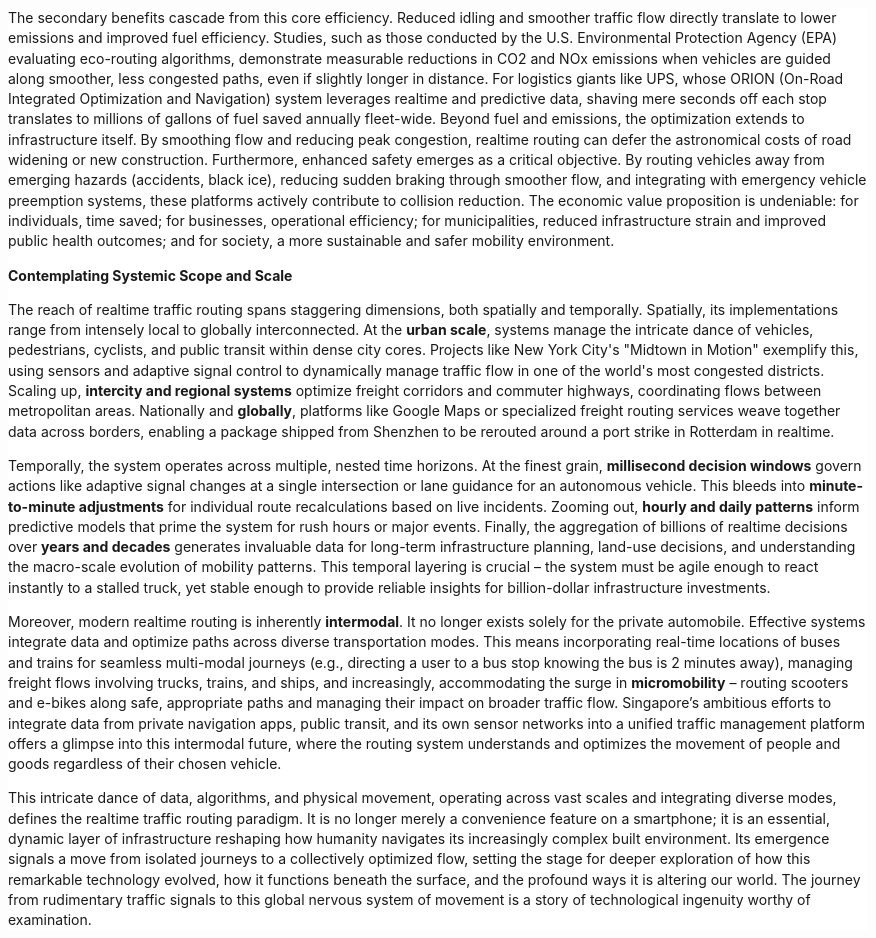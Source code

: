 The secondary benefits cascade from this core efficiency. Reduced idling and smoother traffic flow directly translate to lower emissions and improved fuel efficiency. Studies, such as those conducted by the U.S. Environmental Protection Agency (EPA) evaluating eco-routing algorithms, demonstrate measurable reductions in CO2 and NOx emissions when vehicles are guided along smoother, less congested paths, even if slightly longer in distance. For logistics giants like UPS, whose ORION (On-Road Integrated Optimization and Navigation) system leverages realtime and predictive data, shaving mere seconds off each stop translates to millions of gallons of fuel saved annually fleet-wide. Beyond fuel and emissions, the optimization extends to infrastructure itself. By smoothing flow and reducing peak congestion, realtime routing can defer the astronomical costs of road widening or new construction. Furthermore, enhanced safety emerges as a critical objective. By routing vehicles away from emerging hazards (accidents, black ice), reducing sudden braking through smoother flow, and integrating with emergency vehicle preemption systems, these platforms actively contribute to collision reduction. The economic value proposition is undeniable: for individuals, time saved; for businesses, operational efficiency; for municipalities, reduced infrastructure strain and improved public health outcomes; and for society, a more sustainable and safer mobility environment.

**Contemplating Systemic Scope and Scale**

The reach of realtime traffic routing spans staggering dimensions, both spatially and temporally. Spatially, its implementations range from intensely local to globally interconnected. At the **urban scale**, systems manage the intricate dance of vehicles, pedestrians, cyclists, and public transit within dense city cores. Projects like New York City's "Midtown in Motion" exemplify this, using sensors and adaptive signal control to dynamically manage traffic flow in one of the world's most congested districts. Scaling up, **intercity and regional systems** optimize freight corridors and commuter highways, coordinating flows between metropolitan areas. Nationally and **globally**, platforms like Google Maps or specialized freight routing services weave together data across borders, enabling a package shipped from Shenzhen to be rerouted around a port strike in Rotterdam in realtime.

Temporally, the system operates across multiple, nested time horizons. At the finest grain, **millisecond decision windows** govern actions like adaptive signal changes at a single intersection or lane guidance for an autonomous vehicle. This bleeds into **minute-to-minute adjustments** for individual route recalculations based on live incidents. Zooming out, **hourly and daily patterns** inform predictive models that prime the system for rush hours or major events. Finally, the aggregation of billions of realtime decisions over **years and decades** generates invaluable data for long-term infrastructure planning, land-use decisions, and understanding the macro-scale evolution of mobility patterns. This temporal layering is crucial – the system must be agile enough to react instantly to a stalled truck, yet stable enough to provide reliable insights for billion-dollar infrastructure investments.

Moreover, modern realtime routing is inherently **intermodal**. It no longer exists solely for the private automobile. Effective systems integrate data and optimize paths across diverse transportation modes. This means incorporating real-time locations of buses and trains for seamless multi-modal journeys (e.g., directing a user to a bus stop knowing the bus is 2 minutes away), managing freight flows involving trucks, trains, and ships, and increasingly, accommodating the surge in **micromobility** – routing scooters and e-bikes along safe, appropriate paths and managing their impact on broader traffic flow. Singapore’s ambitious efforts to integrate data from private navigation apps, public transit, and its own sensor networks into a unified traffic management platform offers a glimpse into this intermodal future, where the routing system understands and optimizes the movement of people and goods regardless of their chosen vehicle.

This intricate dance of data, algorithms, and physical movement, operating across vast scales and integrating diverse modes, defines the realtime traffic routing paradigm. It is no longer merely a convenience feature on a smartphone; it is an essential, dynamic layer of infrastructure reshaping how humanity navigates its increasingly complex built environment. Its emergence signals a move from isolated journeys to a collectively optimized flow, setting the stage for deeper exploration of how this remarkable technology evolved, how it functions beneath the surface, and the profound ways it is altering our world. The journey from rudimentary traffic signals to this global nervous system of movement is a story of technological ingenuity worthy of examination.
